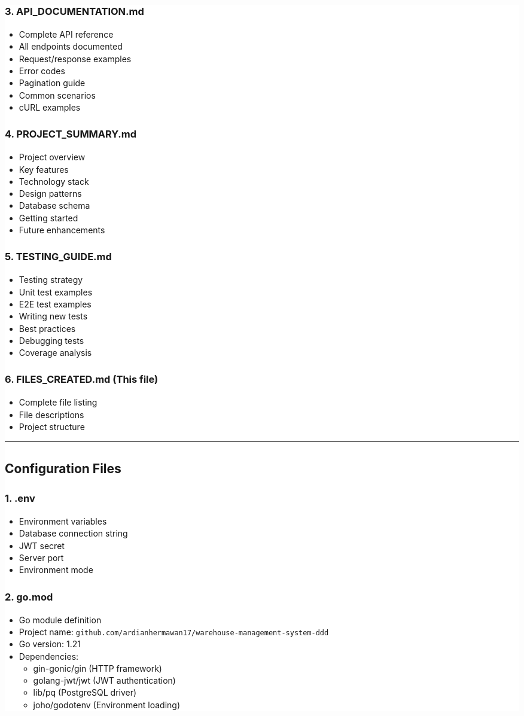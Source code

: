 ### 3. **API_DOCUMENTATION.md**
- Complete API reference
- All endpoints documented
- Request/response examples
- Error codes
- Pagination guide
- Common scenarios
- cURL examples

### 4. **PROJECT_SUMMARY.md**
- Project overview
- Key features
- Technology stack
- Design patterns
- Database schema
- Getting started
- Future enhancements

### 5. **TESTING_GUIDE.md**
- Testing strategy
- Unit test examples
- E2E test examples
- Writing new tests
- Best practices
- Debugging tests
- Coverage analysis

### 6. **FILES_CREATED.md** (This file)
- Complete file listing
- File descriptions
- Project structure

---

## Configuration Files

### 1. **.env**
- Environment variables
- Database connection string
- JWT secret
- Server port
- Environment mode

### 2. **go.mod**
- Go module definition
- Project name: `github.com/ardianhermawan17/warehouse-management-system-ddd`
- Go version: 1.21
- Dependencies:
  - gin-gonic/gin (HTTP framework)
  - golang-jwt/jwt (JWT authentication)
  - lib/pq (PostgreSQL driver)
  - joho/godotenv (Environment loading)
